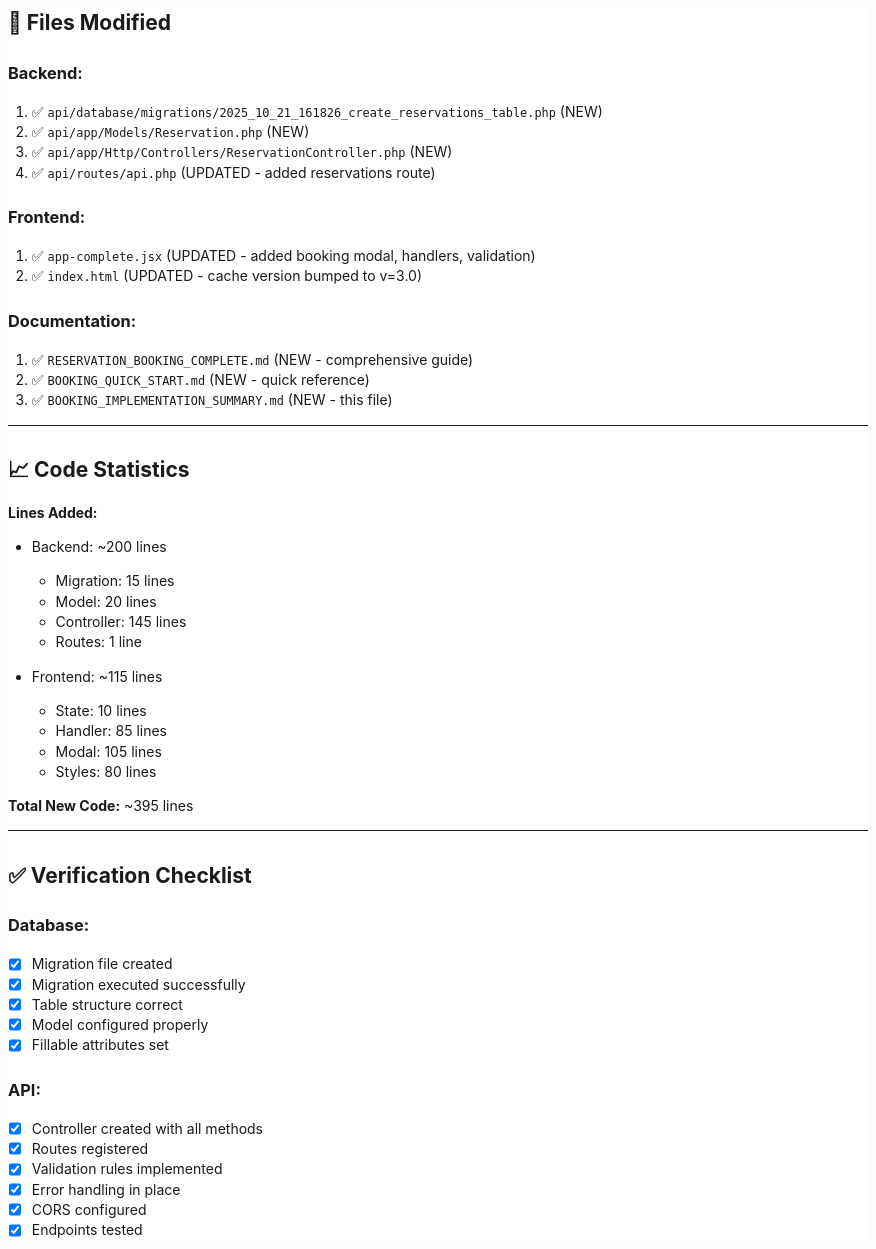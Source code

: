 
## 🔧 Files Modified

### Backend:
1. ✅ `api/database/migrations/2025_10_21_161826_create_reservations_table.php` (NEW)
2. ✅ `api/app/Models/Reservation.php` (NEW)
3. ✅ `api/app/Http/Controllers/ReservationController.php` (NEW)
4. ✅ `api/routes/api.php` (UPDATED - added reservations route)

### Frontend:
1. ✅ `app-complete.jsx` (UPDATED - added booking modal, handlers, validation)
2. ✅ `index.html` (UPDATED - cache version bumped to v=3.0)

### Documentation:
1. ✅ `RESERVATION_BOOKING_COMPLETE.md` (NEW - comprehensive guide)
2. ✅ `BOOKING_QUICK_START.md` (NEW - quick reference)
3. ✅ `BOOKING_IMPLEMENTATION_SUMMARY.md` (NEW - this file)

---

## 📈 Code Statistics

**Lines Added:**
- Backend: ~200 lines
  - Migration: 15 lines
  - Model: 20 lines
  - Controller: 145 lines
  - Routes: 1 line

- Frontend: ~115 lines
  - State: 10 lines
  - Handler: 85 lines
  - Modal: 105 lines
  - Styles: 80 lines

**Total New Code:** ~395 lines

---

## ✅ Verification Checklist

### Database:
- [x] Migration file created
- [x] Migration executed successfully
- [x] Table structure correct
- [x] Model configured properly
- [x] Fillable attributes set

### API:
- [x] Controller created with all methods
- [x] Routes registered
- [x] Validation rules implemented
- [x] Error handling in place
- [x] CORS configured
- [x] Endpoints tested

